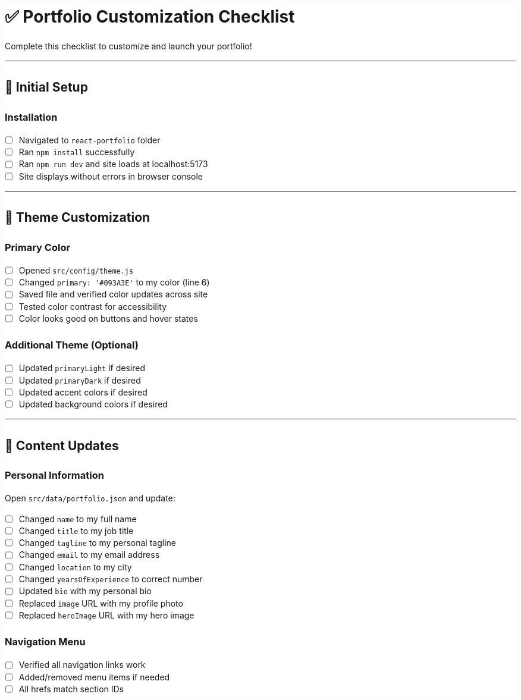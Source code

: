 # ✅ Portfolio Customization Checklist

Complete this checklist to customize and launch your portfolio!

---

## 🚀 Initial Setup

### Installation
- [ ] Navigated to `react-portfolio` folder
- [ ] Ran `npm install` successfully
- [ ] Ran `npm run dev` and site loads at localhost:5173
- [ ] Site displays without errors in browser console

---

## 🎨 Theme Customization

### Primary Color
- [ ] Opened `src/config/theme.js`
- [ ] Changed `primary: '#093A3E'` to my color (line 6)
- [ ] Saved file and verified color updates across site
- [ ] Tested color contrast for accessibility
- [ ] Color looks good on buttons and hover states

### Additional Theme (Optional)
- [ ] Updated `primaryLight` if desired
- [ ] Updated `primaryDark` if desired
- [ ] Updated accent colors if desired
- [ ] Updated background colors if desired

---

## 📝 Content Updates

### Personal Information
Open `src/data/portfolio.json` and update:

- [ ] Changed `name` to my full name
- [ ] Changed `title` to my job title
- [ ] Changed `tagline` to my personal tagline
- [ ] Changed `email` to my email address
- [ ] Changed `location` to my city
- [ ] Changed `yearsOfExperience` to correct number
- [ ] Updated `bio` with my personal bio
- [ ] Replaced `image` URL with my profile photo
- [ ] Replaced `heroImage` URL with my hero image

### Navigation Menu
- [ ] Verified all navigation links work
- [ ] Added/removed menu items if needed
- [ ] All hrefs match section IDs
